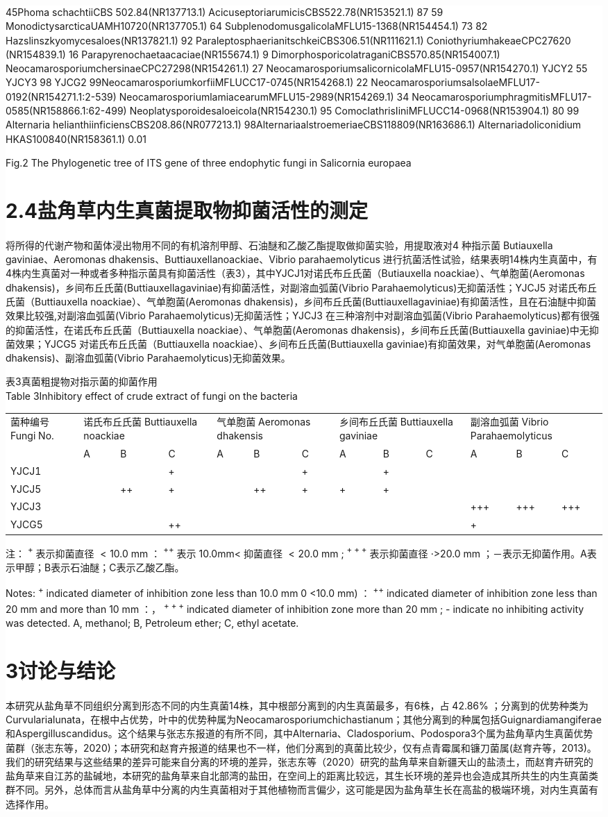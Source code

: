 45Phoma schachtiiCBS 502.84(NR137713.1) AcicuseptoriarumicisCBS522.78(NR153521.1) 87 59 MonodictysarcticaUAMH10720(NR137705.1) 64 SubplenodomusgalicolaMFLU15-1368(NR154454.1) 73 82 Hazslinszkyomycesaloes(NR137821.1) 92 ParaleptosphaerianitschkeiCBS306.51(NR111621.1) ConiothyriumhakeaeCPC27620 (NR154839.1) 16 Parapyrenochaetaacaciae(NR155674.1) 9 DimorphosporicolatraganiCBS570.85(NR154007.1) NeocamarosporiumchersinaeCPC27298(NR154261.1) 27 NeocamarosporiumsalicornicolaMFLU15-0957(NR154270.1) YJCY2 55 YJCY3 98 YJCG2 99NeocamarosporiumkorfiiMFLUCC17-0745(NR154268.1) 22 NeocamarosporiumsalsolaeMFLU17-0192(NR154271.1:2-539) NeocamarosporiumlamiacearumMFLU15-2989(NR154269.1) 34 NeocamarosporiumphragmitisMFLU17-0585(NR158866.1:62-499) Neoplatysporoidesaloeicola(NR154230.1) 95 ComoclathrisIiniMFLUCC14-0968(NR153904.1) 80 99 Alternaria helianthiinficiensCBS208.86(NR077213.1) 98AlternariaalstroemeriaeCBS118809(NR163686.1) Alternariadoliconidium HKAS100840(NR158361.1) 0.01

Fig.2 The Phylogenetic tree of ITS gene of three endophytic fungi in Salicornia europaea

# 2.4盐角草内生真菌提取物抑菌活性的测定

将所得的代谢产物和菌体浸出物用不同的有机溶剂甲醇、石油醚和乙酸乙酯提取做抑菌实验，用提取液对4 种指示菌 Butiauxella gaviniae、Aeromonas dhakensis、Buttiauxellanoackiae、Vibrio parahaemolyticus 进行抗菌活性试验，结果表明14株内生真菌中，有4株内生真菌对一种或者多种指示菌具有抑菌活性（表3），其中YJCJ1对诺氏布丘氏菌（Butiauxella noackiae）、气单胞菌(Aeromonas dhakensis)，乡间布丘氏菌(Buttiauxellagaviniae)有抑菌活性，对副溶血弧菌(Vibrio Parahaemolyticus)无抑菌活性；YJCJ5 对诺氏布丘氏菌（Buttiauxella noackiae）、气单胞菌(Aeromonas dhakensis)，乡间布丘氏菌(Buttiauxellagaviniae)有抑菌活性，且在石油醚中抑菌效果比较强,对副溶血弧菌(Vibrio Parahaemolyticus)无抑菌活性；YJCJ3 在三种溶剂中对副溶血弧菌(Vibrio Parahaemolyticus)都有很强的抑菌活性，在诺氏布丘氏菌（Buttiauxella noackiae）、气单胞菌(Aeromonas dhakensis)，乡间布丘氏菌(Buttiauxella gaviniae)中无抑菌效果；YJCG5 对诺氏布丘氏菌（Buttiauxella noackiae）、乡间布丘氏菌(Buttiauxella gaviniae)有抑菌效果，对气单胞菌(Aeromonas dhakensis)、副溶血弧菌(Vibrio Parahaemolyticus)无抑菌效果。

表3真菌粗提物对指示菌的抑菌作用  
Table 3Inhibitory effect of crude extract of fungi on the bacteria   

<html><body><table><tr><td rowspan="2">菌种编号 Fungi No.</td><td colspan="3">诺氏布丘氏菌 Buttiauxella noackiae</td><td colspan="3">气单胞菌 Aeromonas dhakensis</td><td colspan="3">乡间布丘氏菌 Buttiauxella gaviniae</td><td colspan="3">副溶血弧菌 Vibrio Parahaemolyticus</td></tr><tr><td>A</td><td>B</td><td>C</td><td>A</td><td>B</td><td>C</td><td>A</td><td>B</td><td>C</td><td>A</td><td>B</td><td>C</td></tr><tr><td>YJCJ1</td><td></td><td></td><td>+</td><td></td><td></td><td>+</td><td></td><td>+</td><td></td><td></td><td></td><td></td></tr><tr><td>YJCJ5</td><td></td><td>++</td><td>+</td><td></td><td>++</td><td>+</td><td>+</td><td>+</td><td></td><td></td><td></td><td></td></tr><tr><td>YJCJ3</td><td></td><td></td><td></td><td></td><td></td><td></td><td></td><td></td><td></td><td>+++</td><td>+++</td><td>+++</td></tr><tr><td>YJCG5</td><td></td><td></td><td>++</td><td></td><td></td><td></td><td></td><td></td><td></td><td>+</td><td></td><td></td></tr></table></body></html>

注： $^ +$ 表示抑菌直径 ${ < } 1 0 . 0 \ \mathrm { m m }$ ： $^ { + + }$ 表示 $1 0 . 0 \mathrm { m m } <$ 抑菌直径 ${ < } 2 0 . 0 \ \mathrm { m m }$ ; $^ { + + + }$ 表示抑菌直径 ${ \cdot > } 2 0 . 0$ $\mathrm { m m }$ ；－表示无抑菌作用。A表示甲醇；B表示石油醚；C表示乙酸乙酯。

Notes: $^ +$ indicated diameter of inhibition zone less than $1 0 . 0 \ \mathrm { m m }$ 0 $\mathrm { < } 1 0 . 0 \ \mathrm { m m } )$ ： $^ { + + }$ indicated diameter of inhibition zone less than $2 0 ~ \mathrm { m m }$ and more than $1 0 ~ \mathrm { m m }$ ：， $^ { + + + }$ indicated diameter of inhibition zone more than $2 0 ~ \mathrm { m m }$ ; - indicate no inhibiting activity was detected. A, methanol; B, Petroleum ether; C, ethyl acetate.

# 3讨论与结论

本研究从盐角草不同组织分离到形态不同的内生真菌14株，其中根部分离到的内生真菌最多，有6株，占 $4 2 . 8 6 \%$ ；分离到的优势种类为Curvularialunata，在根中占优势，叶中的优势种属为Neocamarosporiumchichastianum；其他分离到的种属包括Guignardiamangiferae 和Aspergilluscandidus。这个结果与张志东报道的有所不同，其中Alternaria、Cladosporium、Podospora3个属为盐角草内生真菌优势菌群（张志东等，2020)；本研究和赵育卉报道的结果也不一样，他们分离到的真菌比较少，仅有点青霉属和镰刀菌属(赵育卉等，2013)。我们的研究结果与这些结果的差异可能来自分离的环境的差异，张志东等（2020）研究的盐角草来自新疆天山的盐渍土，而赵育卉研究的盐角草来自江苏的盐碱地，本研究的盐角草来自北部湾的盐田，在空间上的距离比较远，其生长环境的差异也会造成其所共生的内生真菌类群不同。另外，总体而言从盐角草中分离的内生真菌相对于其他植物而言偏少，这可能是因为盐角草生长在高盐的极端环境，对内生真菌有选择作用。
